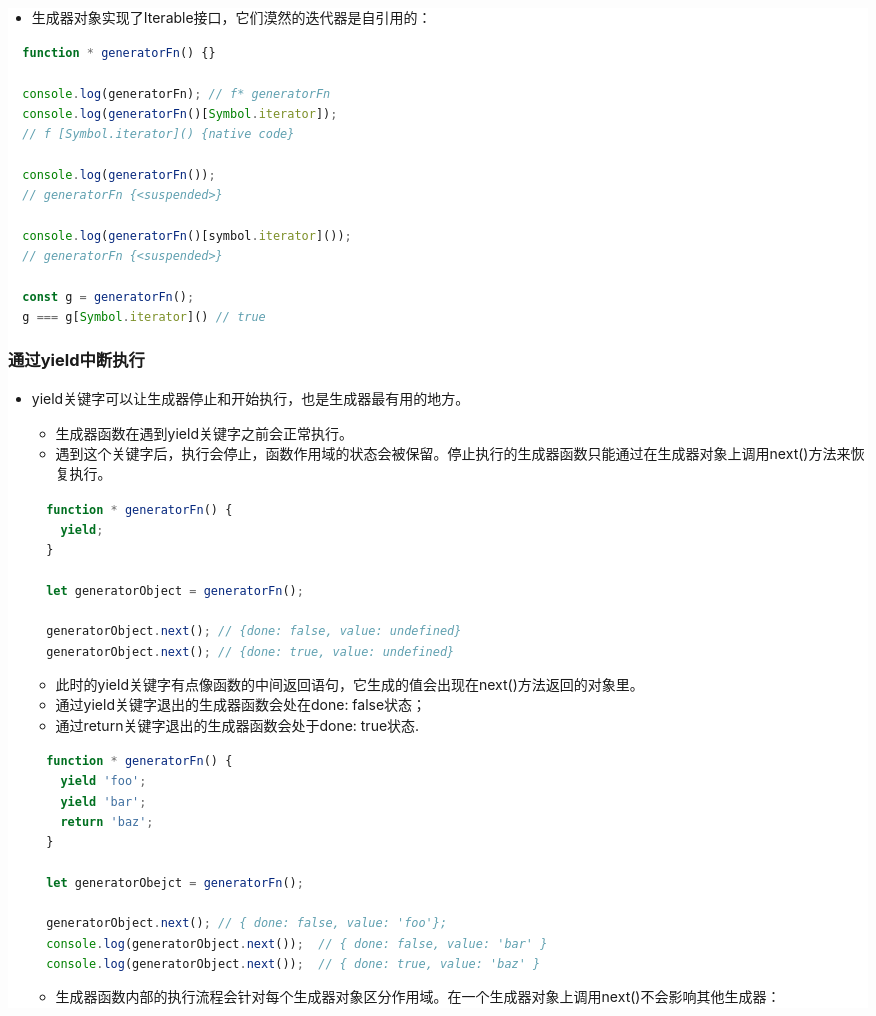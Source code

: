 - 生成器对象实现了Iterable接口，它们漠然的迭代器是自引用的：

```js
  function * generatorFn() {}

  console.log(generatorFn); // f* generatorFn
  console.log(generatorFn()[Symbol.iterator]);
  // f [Symbol.iterator]() {native code}

  console.log(generatorFn());
  // generatorFn {<suspended>}

  console.log(generatorFn()[symbol.iterator]());
  // generatorFn {<suspended>}

  const g = generatorFn();
  g === g[Symbol.iterator]() // true
```

### 通过yield中断执行

- yield关键字可以让生成器停止和开始执行，也是生成器最有用的地方。
  - 生成器函数在遇到yield关键字之前会正常执行。
  - 遇到这个关键字后，执行会停止，函数作用域的状态会被保留。停止执行的生成器函数只能通过在生成器对象上调用next()方法来恢复执行。

  ```js
    function * generatorFn() {
      yield;
    }

    let generatorObject = generatorFn();
    
    generatorObject.next(); // {done: false, value: undefined}
    generatorObject.next(); // {done: true, value: undefined}
  ```

  - 此时的yield关键字有点像函数的中间返回语句，它生成的值会出现在next()方法返回的对象里。
  - 通过yield关键字退出的生成器函数会处在done: false状态；
  - 通过return关键字退出的生成器函数会处于done: true状态.

  ```js
    function * generatorFn() {
      yield 'foo';
      yield 'bar';
      return 'baz';
    }

    let generatorObejct = generatorFn();

    generatorObject.next(); // { done: false, value: 'foo'};
    console.log(generatorObject.next());  // { done: false, value: 'bar' } 
    console.log(generatorObject.next());  // { done: true, value: 'baz' }
  ```

  - 生成器函数内部的执行流程会针对每个生成器对象区分作用域。在一个生成器对象上调用next()不会影响其他生成器：

